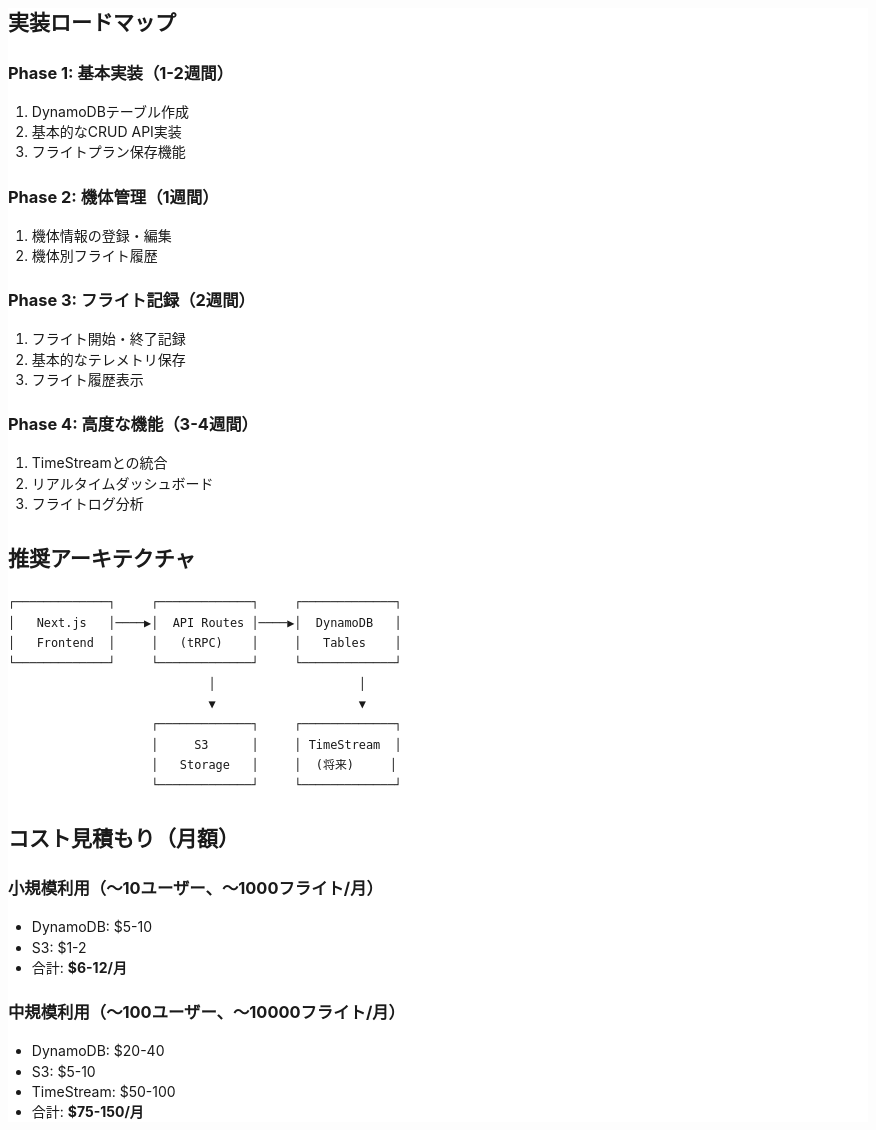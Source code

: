 ## 実装ロードマップ

### Phase 1: 基本実装（1-2週間）
1. DynamoDBテーブル作成
2. 基本的なCRUD API実装
3. フライトプラン保存機能

### Phase 2: 機体管理（1週間）
1. 機体情報の登録・編集
2. 機体別フライト履歴

### Phase 3: フライト記録（2週間）
1. フライト開始・終了記録
2. 基本的なテレメトリ保存
3. フライト履歴表示

### Phase 4: 高度な機能（3-4週間）
1. TimeStreamとの統合
2. リアルタイムダッシュボード
3. フライトログ分析

## 推奨アーキテクチャ

```
┌─────────────┐     ┌─────────────┐     ┌─────────────┐
│   Next.js   │────▶│  API Routes │────▶│  DynamoDB   │
│   Frontend  │     │   (tRPC)    │     │   Tables    │
└─────────────┘     └─────────────┘     └─────────────┘
                            │                    │
                            ▼                    ▼
                    ┌─────────────┐     ┌─────────────┐
                    │     S3      │     │ TimeStream  │
                    │   Storage   │     │  (将来)     │
                    └─────────────┘     └─────────────┘
```

## コスト見積もり（月額）

### 小規模利用（〜10ユーザー、〜1000フライト/月）
- DynamoDB: $5-10
- S3: $1-2
- 合計: **$6-12/月**

### 中規模利用（〜100ユーザー、〜10000フライト/月）
- DynamoDB: $20-40
- S3: $5-10
- TimeStream: $50-100
- 合計: **$75-150/月**
